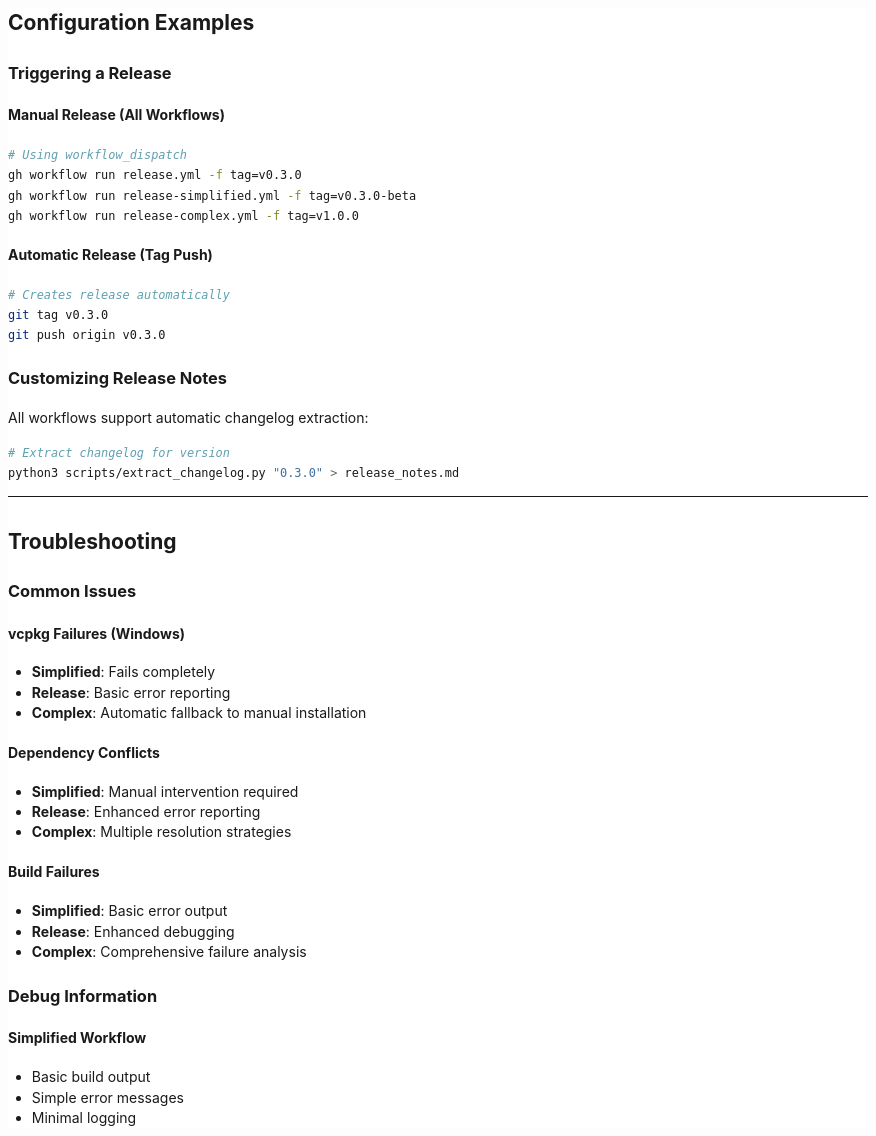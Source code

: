 
## Configuration Examples

### Triggering a Release

#### Manual Release (All Workflows)
```bash
# Using workflow_dispatch
gh workflow run release.yml -f tag=v0.3.0
gh workflow run release-simplified.yml -f tag=v0.3.0-beta
gh workflow run release-complex.yml -f tag=v1.0.0
```

#### Automatic Release (Tag Push)
```bash
# Creates release automatically
git tag v0.3.0
git push origin v0.3.0
```

### Customizing Release Notes
All workflows support automatic changelog extraction:
```bash
# Extract changelog for version
python3 scripts/extract_changelog.py "0.3.0" > release_notes.md
```

---

## Troubleshooting

### Common Issues

#### vcpkg Failures (Windows)
- **Simplified**: Fails completely
- **Release**: Basic error reporting
- **Complex**: Automatic fallback to manual installation

#### Dependency Conflicts
- **Simplified**: Manual intervention required
- **Release**: Enhanced error reporting
- **Complex**: Multiple resolution strategies

#### Build Failures
- **Simplified**: Basic error output
- **Release**: Enhanced debugging
- **Complex**: Comprehensive failure analysis

### Debug Information

#### Simplified Workflow
- Basic build output
- Simple error messages
- Minimal logging
